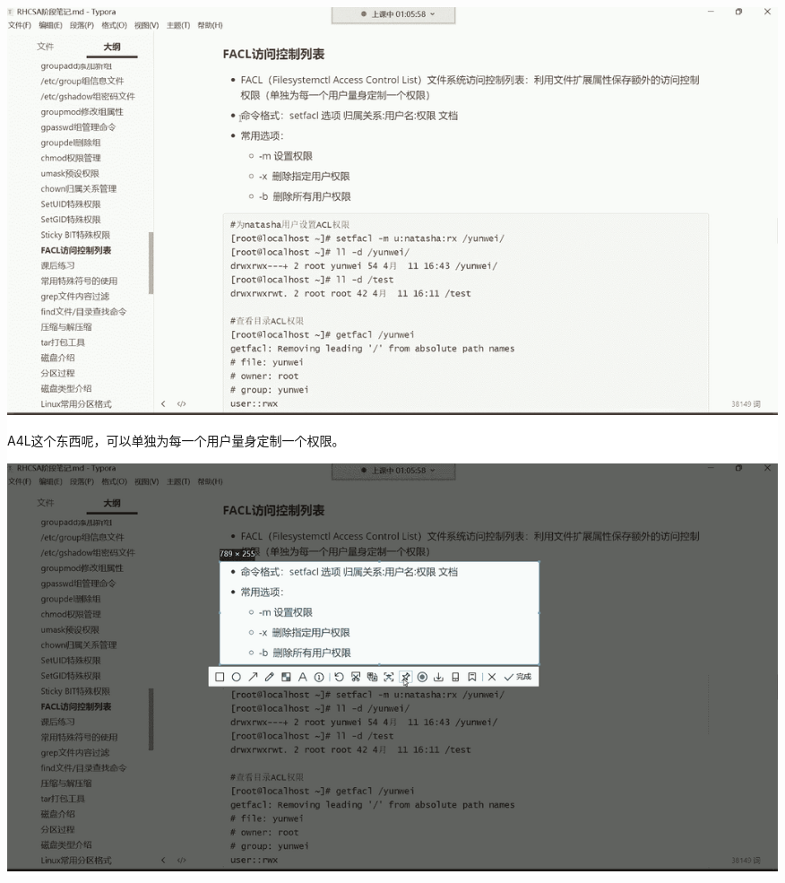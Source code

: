 ![](img/6b57f34d390c1dd08040262ded986cec_77.png)

A4L这个东西呢，可以单独为每一个用户量身定制一个权限。

![](img/6b57f34d390c1dd08040262ded986cec_79.png)
